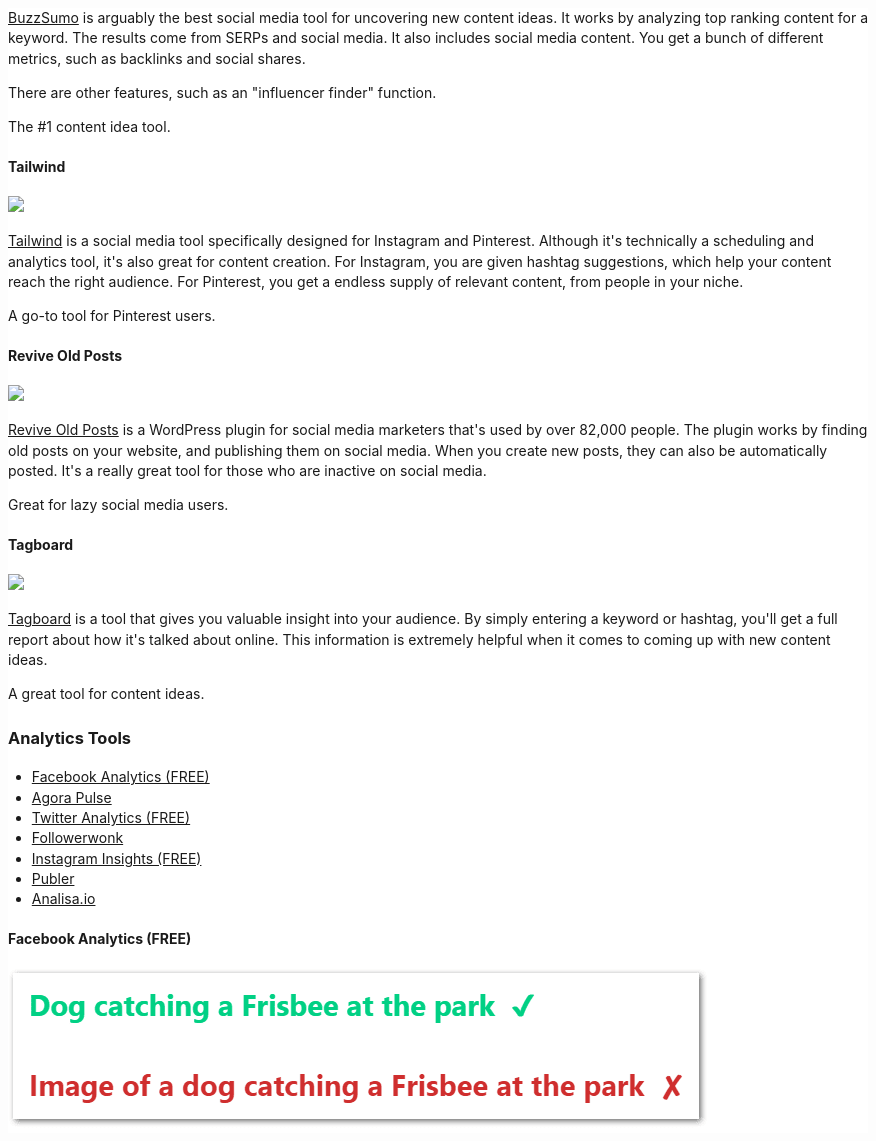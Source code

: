 [BuzzSumo](https://buzzsumo.com/) is arguably the best social media tool for uncovering new content ideas. It works by analyzing top ranking content for a keyword. The results come from SERPs and social media. It also includes social media content. You get a bunch of different metrics, such as backlinks and social shares.

There are other features, such as an "influencer finder" function.

The #1 content idea tool.

#### Tailwind

![](/images/image-35-1024x499.png)

[Tailwind](https://www.tailwindapp.com/) is a social media tool specifically designed for Instagram and Pinterest. Although it's technically a scheduling and analytics tool, it's also great for content creation. For Instagram, you are given hashtag suggestions, which help your content reach the right audience. For Pinterest, you get a endless supply of relevant content, from people in your niche.

A go-to tool for Pinterest users.

#### Revive Old Posts

![](/images/image-37-1024x474.png)

[Revive Old Posts](https://wordpress.org/plugins/tweet-old-post/) is a WordPress plugin for social media marketers that's used by over 82,000 people. The plugin works by finding old posts on your website, and publishing them on social media. When you create new posts, they can also be automatically posted. It's a really great tool for those who are inactive on social media.

Great for lazy social media users.

#### Tagboard

![](/images/image-38-1024x499.png)

[Tagboard](https://tagboard.com/) is a tool that gives you valuable insight into your audience. By simply entering a keyword or hashtag, you'll get a full report about how it's talked about online. This information is extremely helpful when it comes to coming up with new content ideas.

A great tool for content ideas.

### Analytics Tools

- [Facebook Analytics (FREE)](#facebook-analytics)
- [Agora Pulse](#agora-pulse)
- [Twitter Analytics (FREE)](#twitter-analytics)
- [Followerwonk](#followerwonk)
- [Instagram Insights (FREE)](#instagram-insights)
- [Publer](#crowd-booster)
- [Analisa.io](#analisa-o)

#### Facebook Analytics (FREE)

![](/images/image-74.png)
